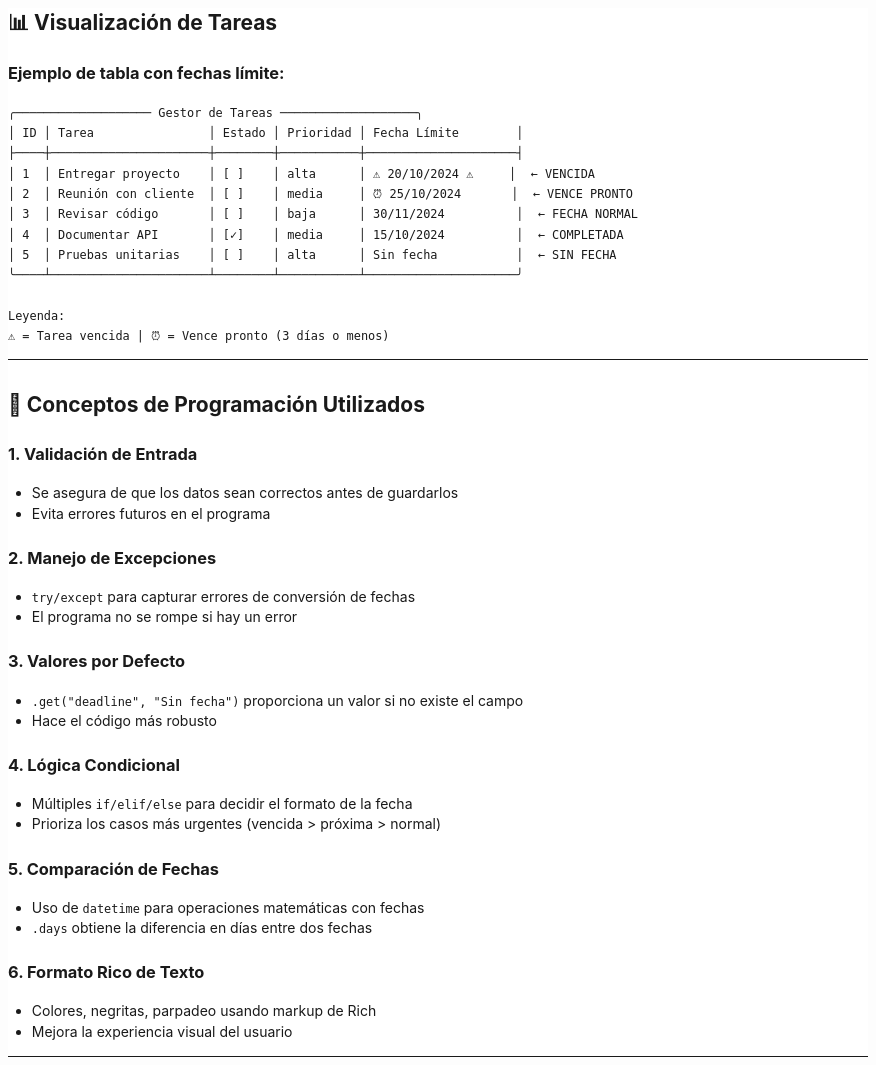 
## 📊 Visualización de Tareas

### **Ejemplo de tabla con fechas límite:**

```
╭─────────────────── Gestor de Tareas ───────────────────╮
│ ID │ Tarea                │ Estado │ Prioridad │ Fecha Límite        │
├────┼──────────────────────┼────────┼───────────┼─────────────────────┤
│ 1  │ Entregar proyecto    │ [ ]    │ alta      │ ⚠ 20/10/2024 ⚠     │  ← VENCIDA
│ 2  │ Reunión con cliente  │ [ ]    │ media     │ ⏰ 25/10/2024       │  ← VENCE PRONTO
│ 3  │ Revisar código       │ [ ]    │ baja      │ 30/11/2024          │  ← FECHA NORMAL
│ 4  │ Documentar API       │ [✓]    │ media     │ 15/10/2024          │  ← COMPLETADA
│ 5  │ Pruebas unitarias    │ [ ]    │ alta      │ Sin fecha           │  ← SIN FECHA
╰────┴──────────────────────┴────────┴───────────┴─────────────────────╯

Leyenda:
⚠ = Tarea vencida | ⏰ = Vence pronto (3 días o menos)
```

---

## 🔧 Conceptos de Programación Utilizados

### **1. Validación de Entrada**
- Se asegura de que los datos sean correctos antes de guardarlos
- Evita errores futuros en el programa

### **2. Manejo de Excepciones**
- `try/except` para capturar errores de conversión de fechas
- El programa no se rompe si hay un error

### **3. Valores por Defecto**
- `.get("deadline", "Sin fecha")` proporciona un valor si no existe el campo
- Hace el código más robusto

### **4. Lógica Condicional**
- Múltiples `if/elif/else` para decidir el formato de la fecha
- Prioriza los casos más urgentes (vencida > próxima > normal)

### **5. Comparación de Fechas**
- Uso de `datetime` para operaciones matemáticas con fechas
- `.days` obtiene la diferencia en días entre dos fechas

### **6. Formato Rico de Texto**
- Colores, negritas, parpadeo usando markup de Rich
- Mejora la experiencia visual del usuario

---
